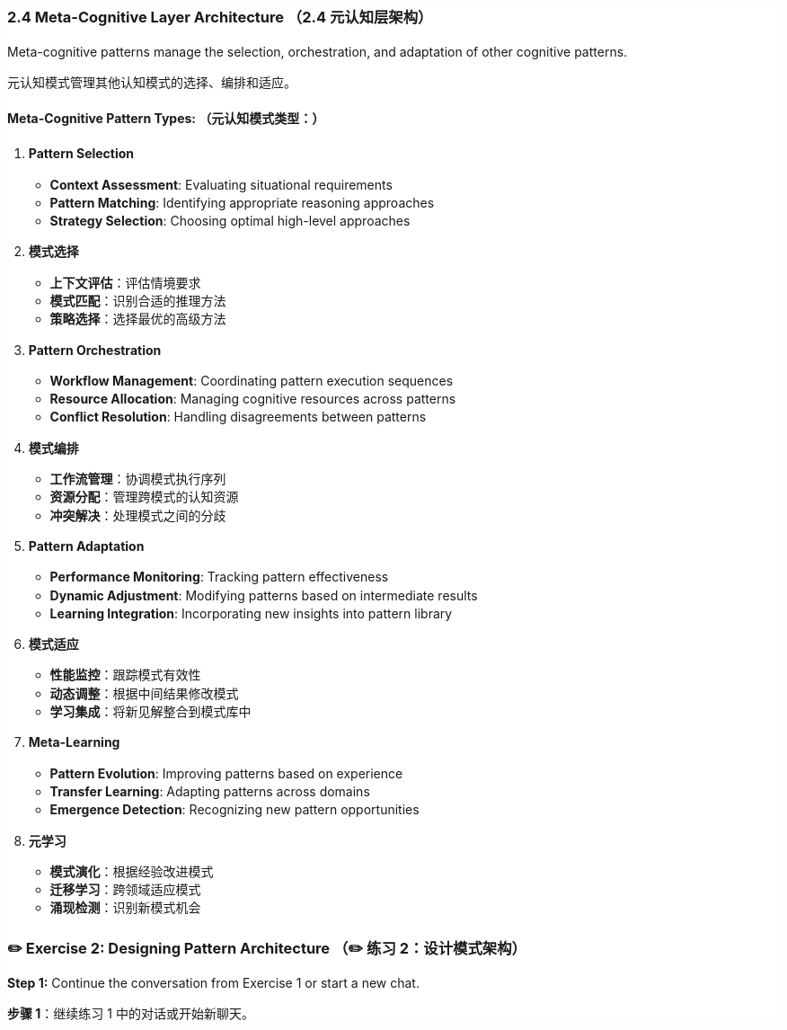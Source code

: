 ### 2.4 Meta-Cognitive Layer Architecture （2.4 元认知层架构）

Meta-cognitive patterns manage the selection, orchestration, and adaptation of other cognitive patterns.

元认知模式管理其他认知模式的选择、编排和适应。

#### Meta-Cognitive Pattern Types: （元认知模式类型：）

1. **Pattern Selection**
   - **Context Assessment**: Evaluating situational requirements
   - **Pattern Matching**: Identifying appropriate reasoning approaches
   - **Strategy Selection**: Choosing optimal high-level approaches

1. **模式选择**
   - **上下文评估**：评估情境要求
   - **模式匹配**：识别合适的推理方法
   - **策略选择**：选择最优的高级方法

2. **Pattern Orchestration**
   - **Workflow Management**: Coordinating pattern execution sequences
   - **Resource Allocation**: Managing cognitive resources across patterns
   - **Conflict Resolution**: Handling disagreements between patterns

2. **模式编排**
   - **工作流管理**：协调模式执行序列
   - **资源分配**：管理跨模式的认知资源
   - **冲突解决**：处理模式之间的分歧

3. **Pattern Adaptation**
   - **Performance Monitoring**: Tracking pattern effectiveness
   - **Dynamic Adjustment**: Modifying patterns based on intermediate results
   - **Learning Integration**: Incorporating new insights into pattern library

3. **模式适应**
   - **性能监控**：跟踪模式有效性
   - **动态调整**：根据中间结果修改模式
   - **学习集成**：将新见解整合到模式库中

4. **Meta-Learning**
   - **Pattern Evolution**: Improving patterns based on experience
   - **Transfer Learning**: Adapting patterns across domains
   - **Emergence Detection**: Recognizing new pattern opportunities

4. **元学习**
   - **模式演化**：根据经验改进模式
   - **迁移学习**：跨领域适应模式
   - **涌现检测**：识别新模式机会

### ✏️ Exercise 2: Designing Pattern Architecture （✏️ 练习 2：设计模式架构）

**Step 1:** Continue the conversation from Exercise 1 or start a new chat.

**步骤 1**：继续练习 1 中的对话或开始新聊天。
